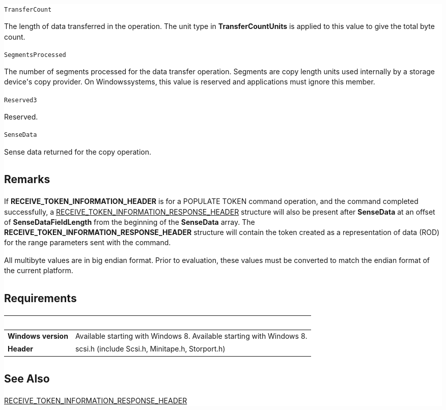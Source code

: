 </td>
</tr>
</table>

`TransferCount`

The length of data transferred in the operation. The unit type in <b>TransferCountUnits</b> is applied to this value to give the total byte count.

`SegmentsProcessed`

The number of segments processed for the data transfer operation. Segments are copy length units used internally by a storage device's copy provider. On Windowssystems, this value is reserved and applications must ignore this member.

`Reserved3`

Reserved.

`SenseData`

Sense data returned for the copy operation.

## Remarks
If <b>RECEIVE_TOKEN_INFORMATION_HEADER</b> is for a POPULATE TOKEN command operation, and the command completed successfully, a <a href="https://msdn.microsoft.com/library/windows/hardware/hh967732">RECEIVE_TOKEN_INFORMATION_RESPONSE_HEADER</a> structure will also be present after <b>SenseData</b> at an offset of <b>SenseDataFieldLength</b> from the beginning of the <b>SenseData</b> array. The <b>RECEIVE_TOKEN_INFORMATION_RESPONSE_HEADER</b> structure will contain the token created as a representation of data (ROD) for the range parameters sent with the command.

All multibyte values are in big endian format. Prior to evaluation, these values must be converted to match the endian format of the current platform.

## Requirements
| &nbsp; | &nbsp; |
| ---- |:---- |
| **Windows version** | Available starting with Windows 8. Available starting with Windows 8. |
| **Header** | scsi.h (include Scsi.h, Minitape.h, Storport.h) |

## See Also

<a href="https://msdn.microsoft.com/library/windows/hardware/hh967732">RECEIVE_TOKEN_INFORMATION_RESPONSE_HEADER</a>